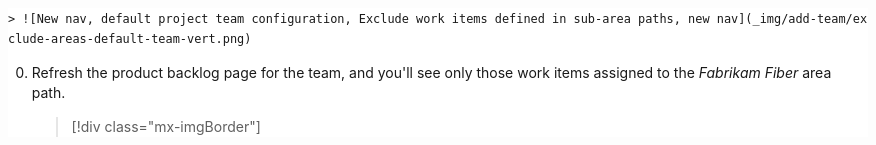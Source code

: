 	> ![New nav, default project team configuration, Exclude work items defined in sub-area paths, new nav](_img/add-team/exclude-areas-default-team-vert.png)  

0.	Refresh the product backlog page for the team, and you'll see only those work items assigned to the *Fabrikam Fiber* area path.  

	> [!div class="mx-imgBorder"]  